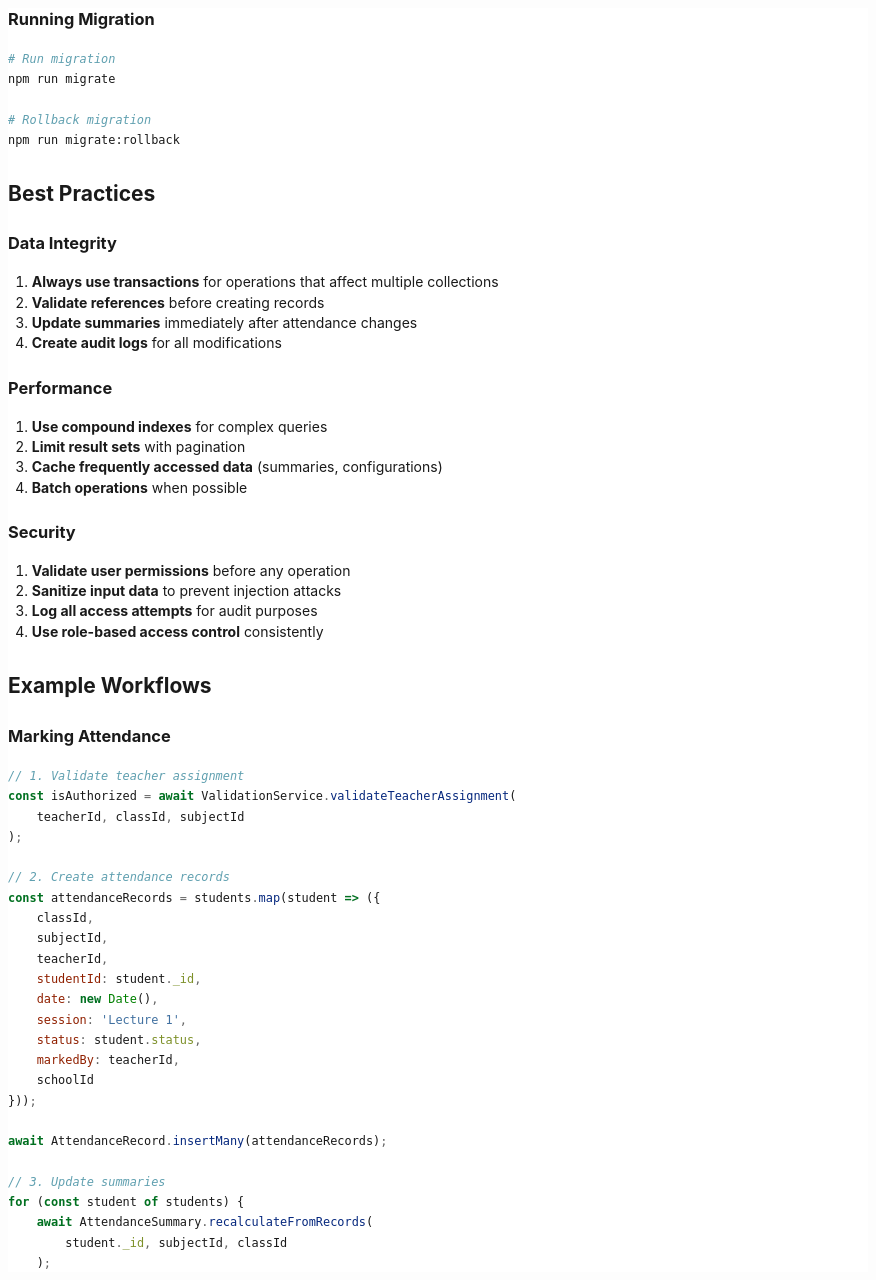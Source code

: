 ### Running Migration

```bash
# Run migration
npm run migrate

# Rollback migration
npm run migrate:rollback
```

## Best Practices

### Data Integrity

1. **Always use transactions** for operations that affect multiple collections
2. **Validate references** before creating records
3. **Update summaries** immediately after attendance changes
4. **Create audit logs** for all modifications

### Performance

1. **Use compound indexes** for complex queries
2. **Limit result sets** with pagination
3. **Cache frequently accessed data** (summaries, configurations)
4. **Batch operations** when possible

### Security

1. **Validate user permissions** before any operation
2. **Sanitize input data** to prevent injection attacks
3. **Log all access attempts** for audit purposes
4. **Use role-based access control** consistently

## Example Workflows

### Marking Attendance

```javascript
// 1. Validate teacher assignment
const isAuthorized = await ValidationService.validateTeacherAssignment(
    teacherId, classId, subjectId
);

// 2. Create attendance records
const attendanceRecords = students.map(student => ({
    classId,
    subjectId,
    teacherId,
    studentId: student._id,
    date: new Date(),
    session: 'Lecture 1',
    status: student.status,
    markedBy: teacherId,
    schoolId
}));

await AttendanceRecord.insertMany(attendanceRecords);

// 3. Update summaries
for (const student of students) {
    await AttendanceSummary.recalculateFromRecords(
        student._id, subjectId, classId
    );
```